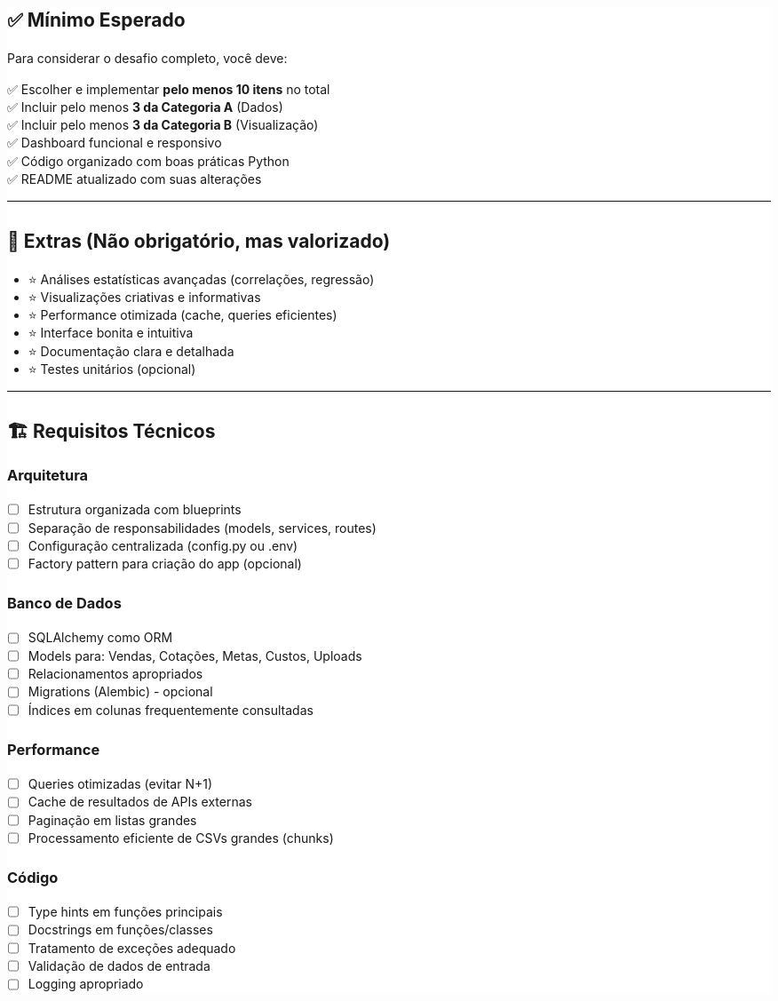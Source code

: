 
## ✅ Mínimo Esperado

Para considerar o desafio completo, você deve:

✅ Escolher e implementar **pelo menos 10 itens** no total  
✅ Incluir pelo menos **3 da Categoria A** (Dados)  
✅ Incluir pelo menos **3 da Categoria B** (Visualização)  
✅ Dashboard funcional e responsivo  
✅ Código organizado com boas práticas Python  
✅ README atualizado com suas alterações  

---

## 🌟 Extras (Não obrigatório, mas valorizado)

- ⭐ Análises estatísticas avançadas (correlações, regressão)
- ⭐ Visualizações criativas e informativas
- ⭐ Performance otimizada (cache, queries eficientes)
- ⭐ Interface bonita e intuitiva
- ⭐ Documentação clara e detalhada
- ⭐ Testes unitários (opcional)

---

## 🏗️ Requisitos Técnicos

### Arquitetura
- [ ] Estrutura organizada com blueprints
- [ ] Separação de responsabilidades (models, services, routes)
- [ ] Configuração centralizada (config.py ou .env)
- [ ] Factory pattern para criação do app (opcional)

### Banco de Dados
- [ ] SQLAlchemy como ORM
- [ ] Models para: Vendas, Cotações, Metas, Custos, Uploads
- [ ] Relacionamentos apropriados
- [ ] Migrations (Alembic) - opcional
- [ ] Índices em colunas frequentemente consultadas

### Performance
- [ ] Queries otimizadas (evitar N+1)
- [ ] Cache de resultados de APIs externas
- [ ] Paginação em listas grandes
- [ ] Processamento eficiente de CSVs grandes (chunks)

### Código
- [ ] Type hints em funções principais
- [ ] Docstrings em funções/classes
- [ ] Tratamento de exceções adequado
- [ ] Validação de dados de entrada
- [ ] Logging apropriado
